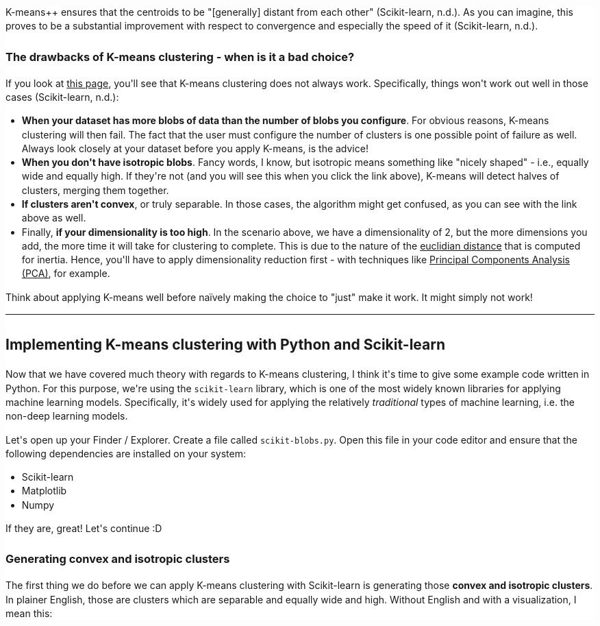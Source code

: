 K-means++ ensures that the centroids to be "\[generally\] distant from each other" (Scikit-learn, n.d.). As you can imagine, this proves to be a substantial improvement with respect to convergence and especially the speed of it (Scikit-learn, n.d.).

### The drawbacks of K-means clustering - when is it a bad choice?

If you look at [this page](https://scikit-learn.org/stable/auto_examples/cluster/plot_kmeans_assumptions.html), you'll see that K-means clustering does not always work. Specifically, things won't work out well in those cases (Scikit-learn, n.d.):

- **When your dataset has more blobs of data than the number of blobs you configure**. For obvious reasons, K-means clustering will then fail. The fact that the user must configure the number of clusters is one possible point of failure as well. Always look closely at your dataset before you apply K-means, is the advice!
- **When you don't have isotropic blobs**. Fancy words, I know, but isotropic means something like "nicely shaped" - i.e., equally wide and equally high. If they're not (and you will see this when you click the link above), K-means will detect halves of clusters, merging them together.
- **If clusters aren't convex**, or truly separable. In those cases, the algorithm might get confused, as you can see with the link above as well.
- Finally, **if your dimensionality is too high**. In the scenario above, we have a dimensionality of 2, but the more dimensions you add, the more time it will take for clustering to complete. This is due to the nature of the [euclidian distance](https://www.machinecurve.com/index.php/2019/11/03/extensions-to-gradient-descent-from-momentum-to-adabound/#adamax) that is computed for inertia. Hence, you'll have to apply dimensionality reduction first - with techniques like [Principal Components Analysis (PCA)](https://www.machinecurve.com/index.php/2020/12/07/introducing-pca-with-python-and-scikit-learn-for-machine-learning/), for example.

Think about applying K-means well before naïvely making the choice to "just" make it work. It might simply not work!

* * *

## Implementing K-means clustering with Python and Scikit-learn

Now that we have covered much theory with regards to K-means clustering, I think it's time to give some example code written in Python. For this purpose, we're using the `scikit-learn` library, which is one of the most widely known libraries for applying machine learning models. Specifically, it's widely used for applying the relatively _traditional_ types of machine learning, i.e. the non-deep learning models.

Let's open up your Finder / Explorer. Create a file called `scikit-blobs.py`. Open this file in your code editor and ensure that the following dependencies are installed on your system:

- Scikit-learn
- Matplotlib
- Numpy

If they are, great! Let's continue :D

### Generating convex and isotropic clusters

The first thing we do before we can apply K-means clustering with Scikit-learn is generating those **convex and isotropic clusters**. In plainer English, those are clusters which are separable and equally wide and high. Without English and with a visualization, I mean this:
